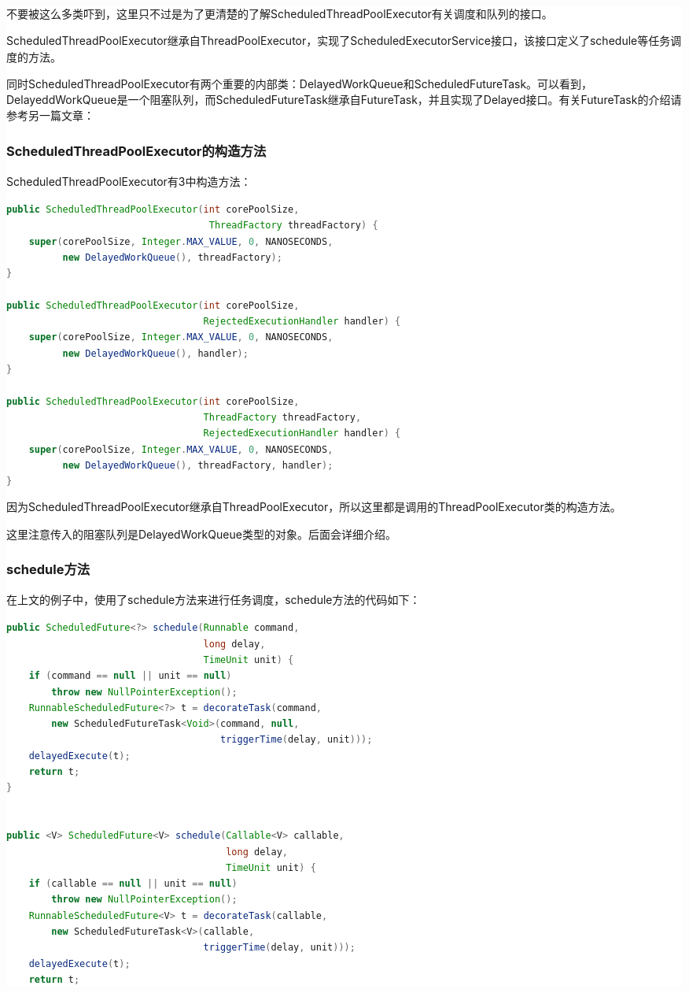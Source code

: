 不要被这么多类吓到，这里只不过是为了更清楚的了解ScheduledThreadPoolExecutor有关调度和队列的接口。

ScheduledThreadPoolExecutor继承自ThreadPoolExecutor，实现了ScheduledExecutorService接口，该接口定义了schedule等任务调度的方法。

同时ScheduledThreadPoolExecutor有两个重要的内部类：DelayedWorkQueue和ScheduledFutureTask。可以看到，DelayeddWorkQueue是一个阻塞队列，而ScheduledFutureTask继承自FutureTask，并且实现了Delayed接口。有关FutureTask的介绍请参考另一篇文章：

### ScheduledThreadPoolExecutor的构造方法

ScheduledThreadPoolExecutor有3中构造方法：



```java
public ScheduledThreadPoolExecutor(int corePoolSize,
                                    ThreadFactory threadFactory) {
    super(corePoolSize, Integer.MAX_VALUE, 0, NANOSECONDS,
          new DelayedWorkQueue(), threadFactory);
}

public ScheduledThreadPoolExecutor(int corePoolSize,
                                   RejectedExecutionHandler handler) {
    super(corePoolSize, Integer.MAX_VALUE, 0, NANOSECONDS,
          new DelayedWorkQueue(), handler);
}

public ScheduledThreadPoolExecutor(int corePoolSize,
                                   ThreadFactory threadFactory,
                                   RejectedExecutionHandler handler) {
    super(corePoolSize, Integer.MAX_VALUE, 0, NANOSECONDS,
          new DelayedWorkQueue(), threadFactory, handler);
}
```

因为ScheduledThreadPoolExecutor继承自ThreadPoolExecutor，所以这里都是调用的ThreadPoolExecutor类的构造方法。

这里注意传入的阻塞队列是DelayedWorkQueue类型的对象。后面会详细介绍。

### schedule方法

在上文的例子中，使用了schedule方法来进行任务调度，schedule方法的代码如下：



```java
public ScheduledFuture<?> schedule(Runnable command,
                                   long delay,
                                   TimeUnit unit) {
    if (command == null || unit == null)
        throw new NullPointerException();
    RunnableScheduledFuture<?> t = decorateTask(command,
        new ScheduledFutureTask<Void>(command, null,
                                      triggerTime(delay, unit)));
    delayedExecute(t);
    return t;
}


public <V> ScheduledFuture<V> schedule(Callable<V> callable,
                                       long delay,
                                       TimeUnit unit) {
    if (callable == null || unit == null)
        throw new NullPointerException();
    RunnableScheduledFuture<V> t = decorateTask(callable,
        new ScheduledFutureTask<V>(callable,
                                   triggerTime(delay, unit)));
    delayedExecute(t);
    return t;
```